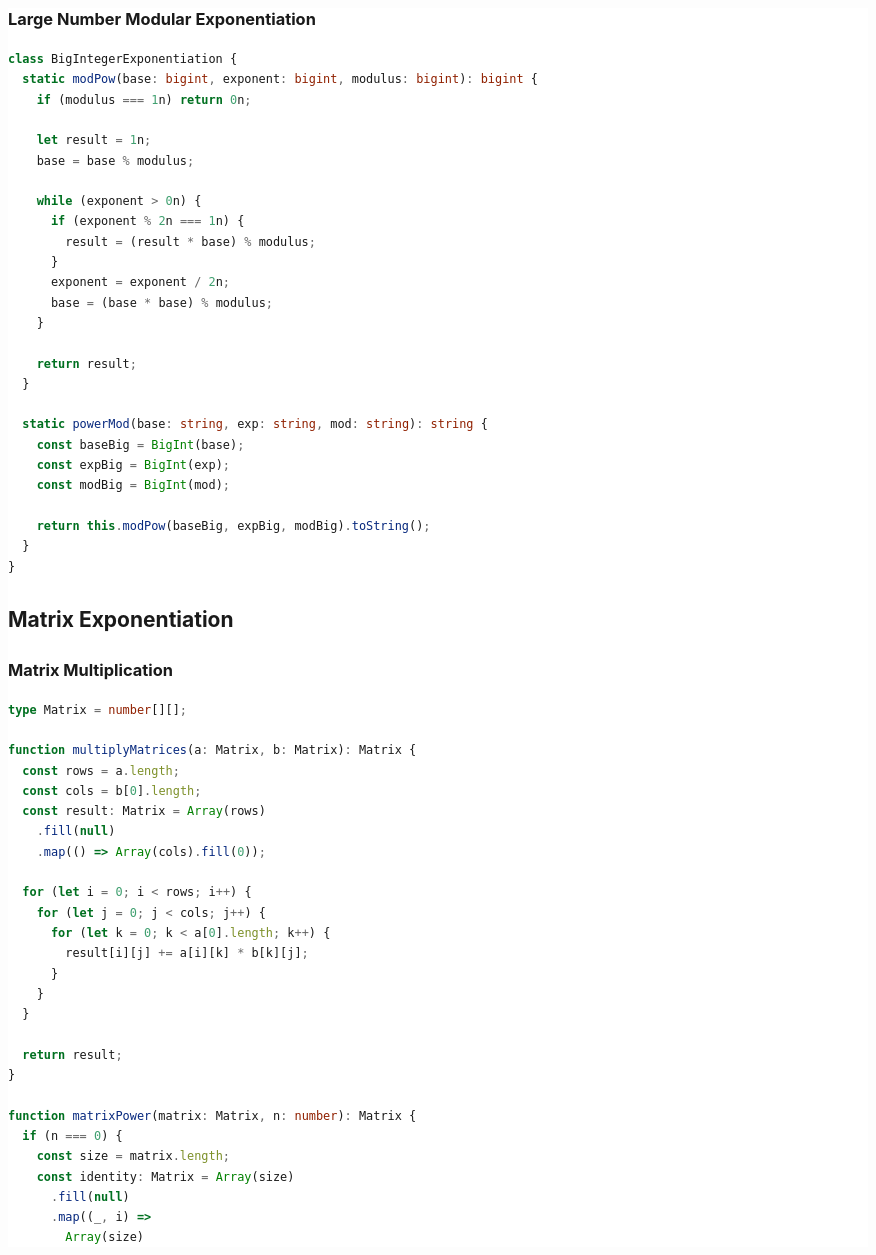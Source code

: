 ### Large Number Modular Exponentiation

```typescript
class BigIntegerExponentiation {
  static modPow(base: bigint, exponent: bigint, modulus: bigint): bigint {
    if (modulus === 1n) return 0n;

    let result = 1n;
    base = base % modulus;

    while (exponent > 0n) {
      if (exponent % 2n === 1n) {
        result = (result * base) % modulus;
      }
      exponent = exponent / 2n;
      base = (base * base) % modulus;
    }

    return result;
  }

  static powerMod(base: string, exp: string, mod: string): string {
    const baseBig = BigInt(base);
    const expBig = BigInt(exp);
    const modBig = BigInt(mod);

    return this.modPow(baseBig, expBig, modBig).toString();
  }
}
```

## Matrix Exponentiation

### Matrix Multiplication

```typescript
type Matrix = number[][];

function multiplyMatrices(a: Matrix, b: Matrix): Matrix {
  const rows = a.length;
  const cols = b[0].length;
  const result: Matrix = Array(rows)
    .fill(null)
    .map(() => Array(cols).fill(0));

  for (let i = 0; i < rows; i++) {
    for (let j = 0; j < cols; j++) {
      for (let k = 0; k < a[0].length; k++) {
        result[i][j] += a[i][k] * b[k][j];
      }
    }
  }

  return result;
}

function matrixPower(matrix: Matrix, n: number): Matrix {
  if (n === 0) {
    const size = matrix.length;
    const identity: Matrix = Array(size)
      .fill(null)
      .map((_, i) =>
        Array(size)
```